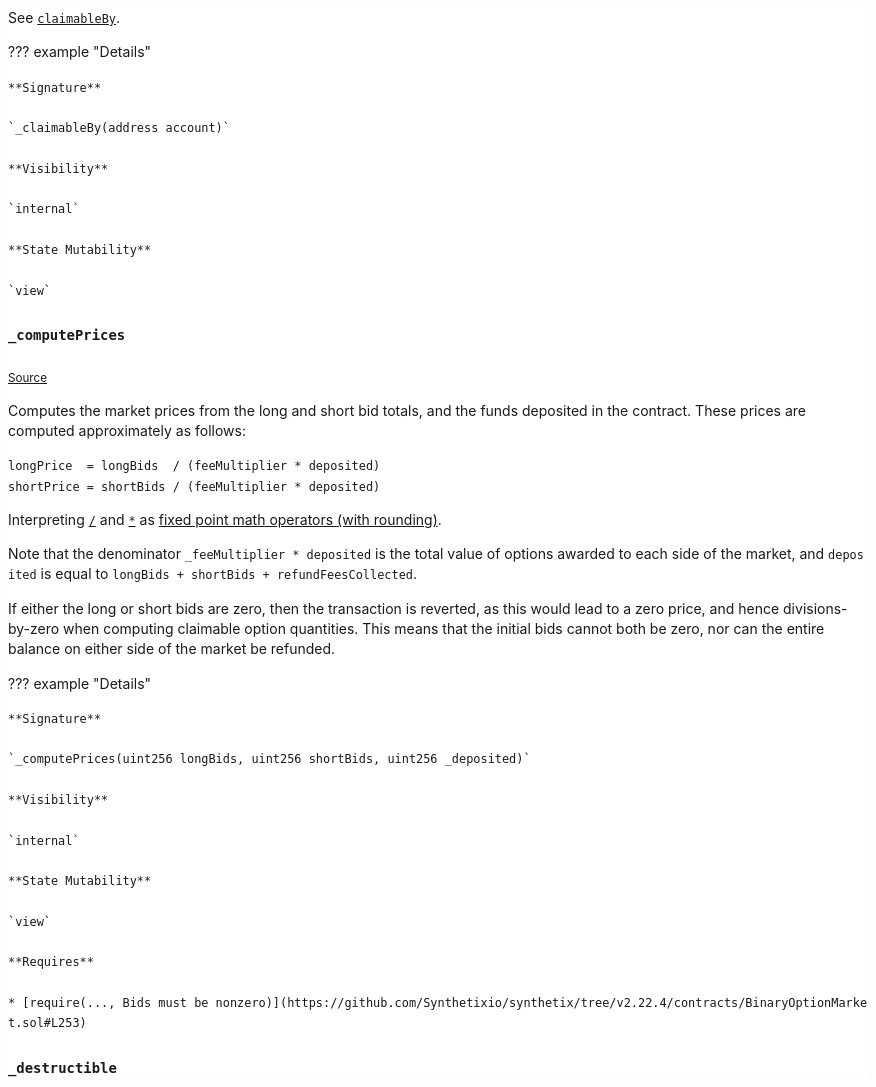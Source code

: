 See [`claimableBy`](#claimableby).

??? example "Details"

    **Signature**

    `_claimableBy(address account)`

    **Visibility**

    `internal`

    **State Mutability**

    `view`

### `_computePrices`

<sub>[Source](https://github.com/Synthetixio/synthetix/tree/v2.22.4/contracts/BinaryOptionMarket.sol#L252)</sub>

Computes the market prices from the long and short bid totals, and the funds deposited in the contract.
These prices are computed approximately as follows:

    longPrice  = longBids  / (feeMultiplier * deposited)
    shortPrice = shortBids / (feeMultiplier * deposited)

Interpreting [`/`](/contracts/source/libraries/SafeDecimalMath.md#dividedecimalround) and [`*`](/contracts/source/libraries/SafeDecimalMath.md#multiplydecimalround)
as [fixed point math operators (with rounding)](/contracts/source/libraries/SafeDecimalMath.md).

Note that the denominator `_feeMultiplier * deposited` is the total value of options awarded to each side of the market,
and `deposited` is equal to `longBids + shortBids + refundFeesCollected`.

If either the long or short bids are zero, then the transaction is reverted, as
this would lead to a zero price, and hence divisions-by-zero when computing claimable option
quantities. This means that the initial bids cannot both be zero, nor can the entire balance
on either side of the market be refunded.

??? example "Details"

    **Signature**

    `_computePrices(uint256 longBids, uint256 shortBids, uint256 _deposited)`

    **Visibility**

    `internal`

    **State Mutability**

    `view`

    **Requires**

    * [require(..., Bids must be nonzero)](https://github.com/Synthetixio/synthetix/tree/v2.22.4/contracts/BinaryOptionMarket.sol#L253)

### `_destructible`
